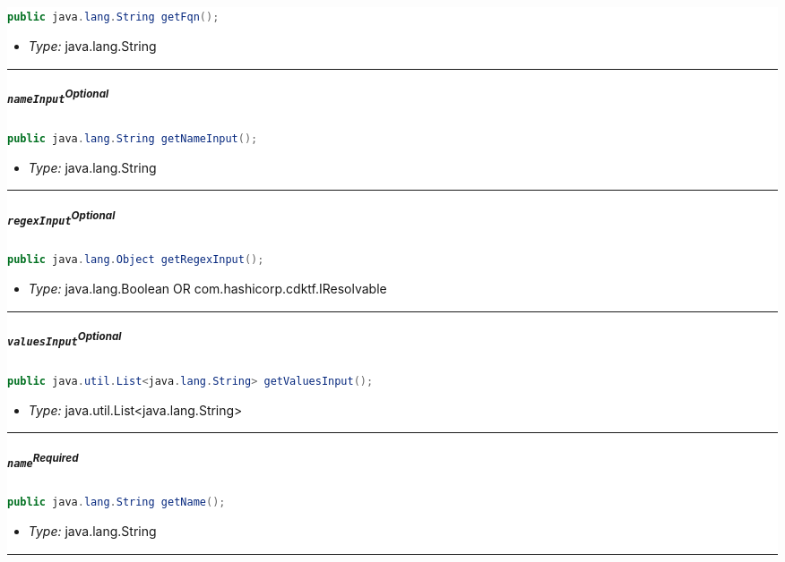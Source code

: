 ```java
public java.lang.String getFqn();
```

- *Type:* java.lang.String

---

##### `nameInput`<sup>Optional</sup> <a name="nameInput" id="rhizo-co-terraform-provider-oci.dataOciOnesubscriptionRatecards.DataOciOnesubscriptionRatecardsFilterOutputReference.property.nameInput"></a>

```java
public java.lang.String getNameInput();
```

- *Type:* java.lang.String

---

##### `regexInput`<sup>Optional</sup> <a name="regexInput" id="rhizo-co-terraform-provider-oci.dataOciOnesubscriptionRatecards.DataOciOnesubscriptionRatecardsFilterOutputReference.property.regexInput"></a>

```java
public java.lang.Object getRegexInput();
```

- *Type:* java.lang.Boolean OR com.hashicorp.cdktf.IResolvable

---

##### `valuesInput`<sup>Optional</sup> <a name="valuesInput" id="rhizo-co-terraform-provider-oci.dataOciOnesubscriptionRatecards.DataOciOnesubscriptionRatecardsFilterOutputReference.property.valuesInput"></a>

```java
public java.util.List<java.lang.String> getValuesInput();
```

- *Type:* java.util.List<java.lang.String>

---

##### `name`<sup>Required</sup> <a name="name" id="rhizo-co-terraform-provider-oci.dataOciOnesubscriptionRatecards.DataOciOnesubscriptionRatecardsFilterOutputReference.property.name"></a>

```java
public java.lang.String getName();
```

- *Type:* java.lang.String

---
